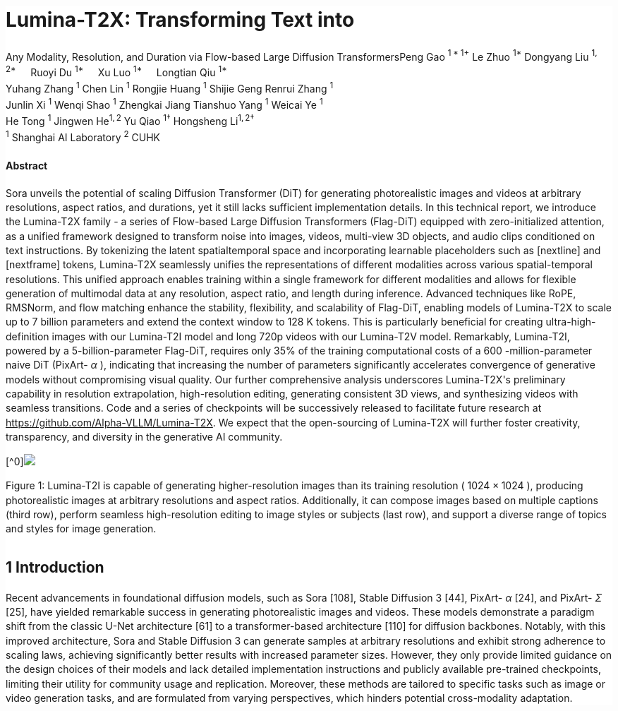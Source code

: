 # Lumina-T2X: Transforming Text into 

 Any Modality, Resolution, and Duration via Flow-based Large Diffusion TransformersPeng Gao ${ }^{1 * 1+}$ Le Zhuo $^{1 *}$ Dongyang Liu ${ }^{1,2 *} \quad$ Ruoyi Du ${ }^{1 *} \quad$ Xu Luo $^{1 *} \quad$ Longtian Qiu $^{1 *}$<br>Yuhang Zhang ${ }^{1}$ Chen Lin ${ }^{1}$ Rongjie Huang ${ }^{1}$ Shijie Geng Renrui Zhang ${ }^{1}$<br>Junlin Xi ${ }^{1}$ Wenqi Shao ${ }^{1}$ Zhengkai Jiang Tianshuo Yang ${ }^{1}$ Weicai Ye $^{1}$<br>He Tong $^{1}$ Jingwen $\mathrm{He}^{1,2}$ Yu Qiao ${ }^{1 \dagger}$ Hongsheng $\mathrm{Li}^{1,2 \dagger}$<br>${ }^{1}$ Shanghai AI Laboratory ${ }^{2}$ CUHK


#### Abstract

Sora unveils the potential of scaling Diffusion Transformer (DiT) for generating photorealistic images and videos at arbitrary resolutions, aspect ratios, and durations, yet it still lacks sufficient implementation details. In this technical report, we introduce the Lumina-T2X family - a series of Flow-based Large Diffusion Transformers (Flag-DiT) equipped with zero-initialized attention, as a unified framework designed to transform noise into images, videos, multi-view 3D objects, and audio clips conditioned on text instructions. By tokenizing the latent spatialtemporal space and incorporating learnable placeholders such as [nextline] and [nextframe] tokens, Lumina-T2X seamlessly unifies the representations of different modalities across various spatial-temporal resolutions. This unified approach enables training within a single framework for different modalities and allows for flexible generation of multimodal data at any resolution, aspect ratio, and length during inference. Advanced techniques like RoPE, RMSNorm, and flow matching enhance the stability, flexibility, and scalability of Flag-DiT, enabling models of Lumina-T2X to scale up to 7 billion parameters and extend the context window to $128 \mathrm{~K}$ tokens. This is particularly beneficial for creating ultra-high-definition images with our Lumina-T2I model and long 720p videos with our Lumina-T2V model. Remarkably, Lumina-T2I, powered by a 5-billion-parameter Flag-DiT, requires only $35 \%$ of the training computational costs of a 600 -million-parameter naive DiT (PixArt- $\alpha$ ), indicating that increasing the number of parameters significantly accelerates convergence of generative models without compromising visual quality. Our further comprehensive analysis underscores Lumina-T2X's preliminary capability in resolution extrapolation, high-resolution editing, generating consistent $3 \mathrm{D}$ views, and synthesizing videos with seamless transitions. Code and a series of checkpoints will be successively released to facilitate future research at https://github.com/Alpha-VLLM/Lumina-T2X. We expect that the open-sourcing of Lumina-T2X will further foster creativity, transparency, and diversity in the generative $\mathrm{AI}$ community.


[^0]![](https://cdn.mathpix.com/cropped/2024_06_04_8ce8360b2fb4ceecad6bg-02.jpg?height=1972&width=1392&top_left_y=276&top_left_x=364)

Figure 1: Lumina-T2I is capable of generating higher-resolution images than its training resolution ( $1024 \times 1024$ ), producing photorealistic images at arbitrary resolutions and aspect ratios. Additionally, it can compose images based on multiple captions (third row), perform seamless high-resolution editing to image styles or subjects (last row), and support a diverse range of topics and styles for image generation.

## 1 Introduction

Recent advancements in foundational diffusion models, such as Sora [108], Stable Diffusion 3 [44], PixArt- $\alpha$ [24], and PixArt- $\Sigma$ [25], have yielded remarkable success in generating photorealistic images and videos. These models demonstrate a paradigm shift from the classic U-Net architecture [61] to a transformer-based architecture [110] for diffusion backbones. Notably, with this improved architecture, Sora and Stable Diffusion 3 can generate samples at arbitrary resolutions and exhibit strong adherence to scaling laws, achieving significantly better results with increased parameter sizes. However, they only provide limited guidance on the design choices of their models and lack detailed implementation instructions and publicly available pre-trained checkpoints, limiting their utility for community usage and replication. Moreover, these methods are tailored to specific tasks such as image or video generation tasks, and are formulated from varying perspectives, which hinders potential cross-modality adaptation.
